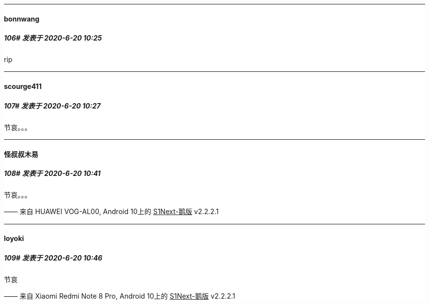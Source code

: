 





-----

####  bonnwang  
##### 106#       发表于 2020-6-20 10:25




rip







-----

####  scourge411  
##### 107#       发表于 2020-6-20 10:27




节哀。。。







-----

####  怪叔叔木易  
##### 108#       发表于 2020-6-20 10:41




节哀。。。

—— 来自 HUAWEI VOG-AL00, Android 10上的 [S1Next-鹅版](https://github.com/ykrank/S1-Next/releases) v2.2.2.1







-----

####  loyoki  
##### 109#       发表于 2020-6-20 10:46




节哀

—— 来自 Xiaomi Redmi Note 8 Pro, Android 10上的 [S1Next-鹅版](https://github.com/ykrank/S1-Next/releases) v2.2.2.1
